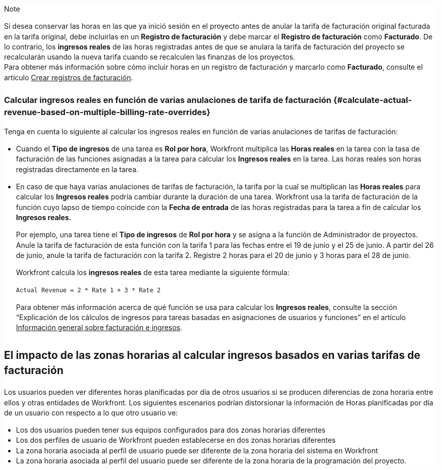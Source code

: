 >[!NOTE]
>
>Si desea conservar las horas en las que ya inició sesión en el proyecto antes de anular la tarifa de facturación original facturada en la tarifa original, debe incluirlas en un **Registro de facturación** y debe marcar el **Registro de facturación** como **Facturado**. De lo contrario, los **ingresos reales** de las horas registradas antes de que se anulara la tarifa de facturación del proyecto se recalcularán usando la nueva tarifa cuando se recalculen las finanzas de los proyectos.\
>Para obtener más información sobre cómo incluir horas en un registro de facturación y marcarlo como **Facturado**, consulte el artículo [Crear registros de facturación](../../../manage-work/projects/project-finances/create-billing-records.md).

### Calcular ingresos reales en función de varias anulaciones de tarifa de facturación {#calculate-actual-revenue-based-on-multiple-billing-rate-overrides}

Tenga en cuenta lo siguiente al calcular los ingresos reales en función de varias anulaciones de tarifas de facturación:

* Cuando el **Tipo de ingresos** de una tarea es **Rol por hora**, Workfront multiplica las **Horas reales** en la tarea con la tasa de facturación de las funciones asignadas a la tarea para calcular los **Ingresos reales** en la tarea. Las horas reales son horas registradas directamente en la tarea.

* En caso de que haya varias anulaciones de tarifas de facturación, la tarifa por la cual se multiplican las **Horas reales** para calcular los **Ingresos reales** podría cambiar durante la duración de una tarea. Workfront usa la tarifa de facturación de la función cuyo lapso de tiempo coincide con la **Fecha de entrada** de las horas registradas para la tarea a fin de calcular los **Ingresos reales.**

  Por ejemplo, una tarea tiene el **Tipo de ingresos** de **Rol por hora** y se asigna a la función de Administrador de proyectos. Anule la tarifa de facturación de esta función con la tarifa 1 para las fechas entre el 19 de junio y el 25 de junio. A partir del 26 de junio, anule la tarifa de facturación con la tarifa 2. Registre 2 horas para el 20 de junio y 3 horas para el 28 de junio.

  Workfront calcula los **ingresos reales** de esta tarea mediante la siguiente fórmula:

  ```
  Actual Revenue = 2 * Rate 1 + 3 * Rate 2
  ```

  Para obtener más información acerca de qué función se usa para calcular los **Ingresos reales**, consulte la sección “Explicación de los cálculos de ingresos para tareas basadas en asignaciones de usuarios y funciones” en el artículo [Información general sobre facturación e ingresos](../../../manage-work/projects/project-finances/billing-and-revenue-overview.md).

## El impacto de las zonas horarias al calcular ingresos basados en varias tarifas de facturación

Los usuarios pueden ver diferentes horas planificadas por día de otros usuarios si se producen diferencias de zona horaria entre ellos y otras entidades de Workfront. Los siguientes escenarios podrían distorsionar la información de Horas planificadas por día de un usuario con respecto a lo que otro usuario ve:

* Los dos usuarios pueden tener sus equipos configurados para dos zonas horarias diferentes
* Los dos perfiles de usuario de Workfront pueden establecerse en dos zonas horarias diferentes
* La zona horaria asociada al perfil de usuario puede ser diferente de la zona horaria del sistema en Workfront
* La zona horaria asociada al perfil del usuario puede ser diferente de la zona horaria de la programación del proyecto.
